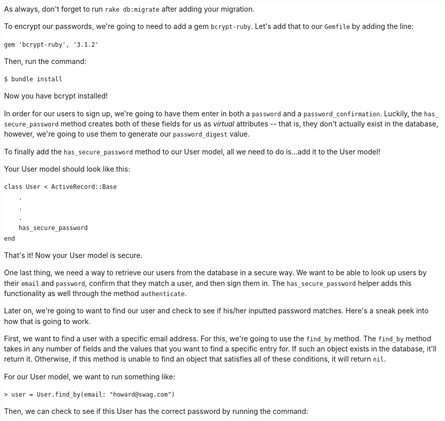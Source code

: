 As always, don't forget to run `rake db:migrate` after adding your migration.

To encrypt our passwords, we're going to need to add a gem `bcrypt-ruby`. Let's add that to our `Gemfile` by adding
the line:

    gem 'bcrypt-ruby', '3.1.2'

Then, run the command:

    $ bundle install

Now you have bcrypt installed!

In order for our users to sign up, we're going to have them enter in both a `password` and a `password_confirmation`.
Luckily, the `has_secure_password` method creates both of these fields for us as *virtual* attributes -- that is, they don't
actually exist in the database, however, we're going to use them to generate our `password_digest` value.

To finally add the `has_secure_password` method to our User model, all we need to do is...add it to the User model!

Your User model should look like this:

    class User < ActiveRecord::Base
        .
        .
        .
        has_secure_password
    end

That's it! Now your User model is secure.

One last thing, we need a way to retrieve our users from the database in a secure way. We want to be able to
look up users by their `email` and `password`, confirm that they match a user, and then sign them in. The
`has_secure_password` helper adds this functionality as well through the method `authenticate`.

Later on, we're going to want to find our user and check to see if his/her inputted password matches. Here's
a sneak peek into how that is going to work.

First, we want to find a user with a specific email address. For this, we're going to use the `find_by` method.
The `find_by` method takes in any number of fields and the values that you want to find a specific entry for.
If such an object exists in the database, it'll return it. Otherwise, if this method is unable to find an object
that satisfies all of these conditions, it will return `nil`.

For our User model, we want to run something like:

    > user = User.find_by(email: "howard@swag.com")

Then, we can check to see if this User has the correct password by running the command:
